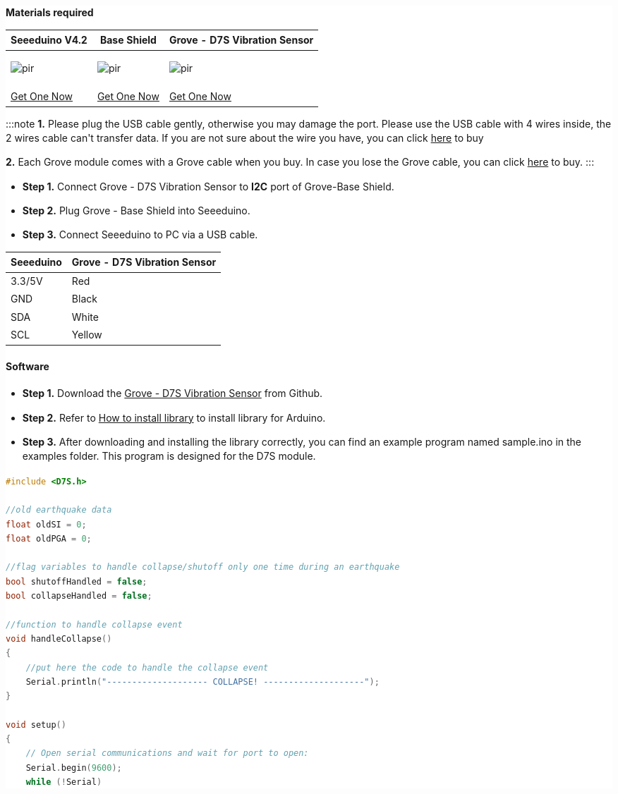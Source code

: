 **Materials required**

| Seeeduino V4.2 | Base Shield| Grove - D7S Vibration Sensor |
|--------------|-------------|-----------------|
|<p><img src="https://files.seeedstudio.com/wiki/Grove_Light_Sensor/images/gs_1.jpg" alt="pir" width={250} height="auto" /></p>|<p><img src="https://files.seeedstudio.com/wiki/Grove_Light_Sensor/images/gs_4.jpg" alt="pir" width={250} height="auto" /></p>|<p><img src="https://files.seeedstudio.com/wiki/grove-d7s-vibration-sensor/main.jpg" alt="pir" width={250} height="auto" /></p>|
|<a href="https://www.seeedstudio.com/Seeeduino-V4.2-p-2517.html" target="_blank">Get One Now</a>|<a href="https://www.seeedstudio.com/Base-Shield-V2-p-1378.html" target="_blank">Get One Now</a>|<a href="https://www.seeedstudio.com/Grove-D7S-Vibration-Sensor-p-5701.html" target="_blank">Get One Now</a>|

:::note
**1.** Please plug the USB cable gently, otherwise you may damage the port. Please use the USB cable with 4 wires inside, the 2 wires cable can't transfer data. If you are not sure about the wire you have, you can click [here](https://www.seeedstudio.com/Micro-USB-Cable-48cm-p-1475.html) to buy
    
**2.** Each Grove module comes with a Grove cable when you buy. In case you lose the Grove cable, you can click [here](https://www.seeedstudio.com/Grove-Universal-4-Pin-Buckled-20cm-Cable-%285-PCs-pack%29-p-936.html) to buy.
:::

- **Step 1.** Connect Grove - D7S Vibration Sensor to **I2C** port of Grove-Base Shield.

- **Step 2.** Plug Grove - Base Shield into Seeeduino.

- **Step 3.** Connect Seeeduino to PC via a USB cable.


| Seeeduino     | Grove - D7S Vibration Sensor |
|---------------|-------------------------|
| 3.3/5V        | Red                     |
| GND           | Black                   |
| SDA           | White                   |
| SCL           | Yellow                  |

#### Software

- **Step 1.** Download the [Grove - D7S Vibration Sensor](https://github.com/limengdu/d7s-grove-arduino) from Github.

- **Step 2.** Refer to [How to install library](https://wiki.seeedstudio.com/How_to_install_Arduino_Library) to install library for Arduino.

- **Step 3.** After downloading and installing the library correctly, you can find an example program named sample.ino in the examples folder. This program is designed for the D7S module.

```cpp
#include <D7S.h>

//old earthquake data
float oldSI = 0;
float oldPGA = 0;

//flag variables to handle collapse/shutoff only one time during an earthquake
bool shutoffHandled = false;
bool collapseHandled = false;

//function to handle collapse event
void handleCollapse()
{
    //put here the code to handle the collapse event
    Serial.println("-------------------- COLLAPSE! --------------------");
}

void setup()
{
    // Open serial communications and wait for port to open:
    Serial.begin(9600);
    while (!Serial)
```
